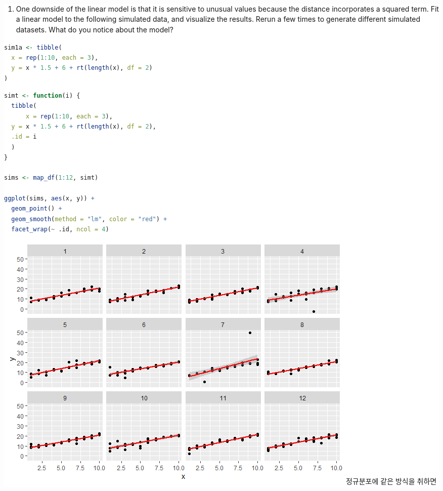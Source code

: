 1.  One downside of the linear model is that it is sensitive to unusual
    values because the distance incorporates a squared term. Fit a
    linear model to the following simulated data, and visualize the
    results. Rerun a few times to generate different simulated datasets.
    What do you notice about the model?



``` r
sim1a <- tibble(
  x = rep(1:10, each = 3),
  y = x * 1.5 + 6 + rt(length(x), df = 2)
)
```

``` r
simt <- function(i) {
  tibble(
      x = rep(1:10, each = 3),
  y = x * 1.5 + 6 + rt(length(x), df = 2),
  .id = i
  )
}

sims <- map_df(1:12, simt)

ggplot(sims, aes(x, y)) +
  geom_point() +
  geom_smooth(method = "lm", color = "red") +
  facet_wrap(~ .id, ncol = 4)
```

![](Part4-1-_files/figure-gfm/unnamed-chunk-15-1.png) 정규분포에 같은
방식을 취하면
